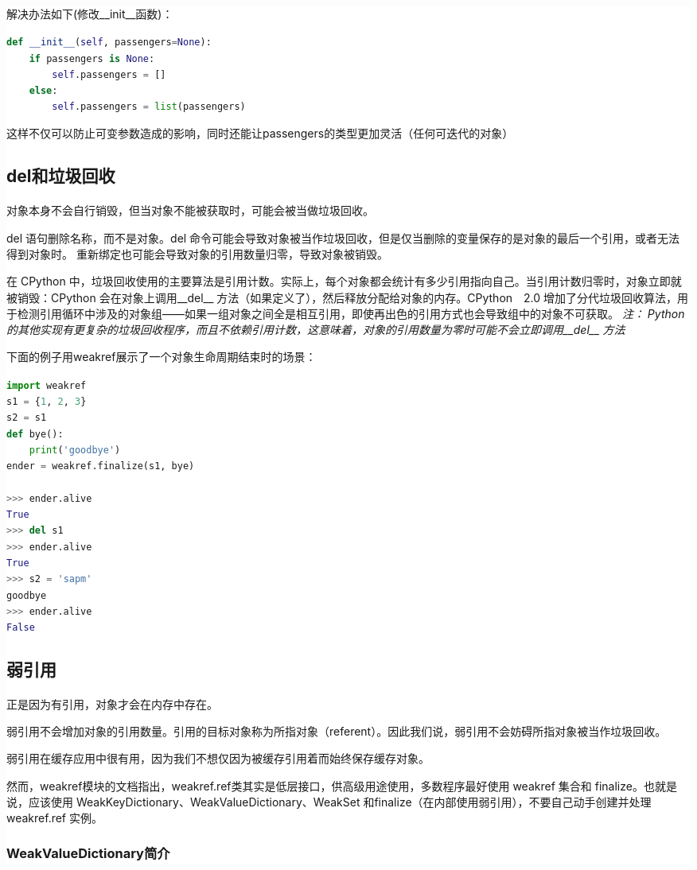解决办法如下(修改__init__函数)：

```python
def __init__(self, passengers=None):
    if passengers is None:
        self.passengers = []
    else:
        self.passengers = list(passengers)
```

这样不仅可以防止可变参数造成的影响，同时还能让passengers的类型更加灵活（任何可迭代的对象）

## del和垃圾回收
对象本身不会自行销毁，但当对象不能被获取时，可能会被当做垃圾回收。

del 语句删除名称，而不是对象。del 命令可能会导致对象被当作垃圾回收，但是仅当删除的变量保存的是对象的最后一个引用，或者无法得到对象时。 重新绑定也可能会导致对象的引用数量归零，导致对象被销毁。

在 CPython 中，垃圾回收使用的主要算法是引用计数。实际上，每个对象都会统计有多少引用指向自己。当引用计数归零时，对象立即就被销毁：CPython 会在对象上调用\_\_del\_\_ 方法（如果定义了），然后释放分配给对象的内存。CPython　2.0 增加了分代垃圾回收算法，用于检测引用循环中涉及的对象组——如果一组对象之间全是相互引用，即使再出色的引用方式也会导致组中的对象不可获取。
_注： Python 的其他实现有更复杂的垃圾回收程序，而且不依赖引用计数，这意味着，对象的引用数量为零时可能不会立即调用\_\_del\_\_ 方法_

下面的例子用weakref展示了一个对象生命周期结束时的场景：

```python
import weakref
s1 = {1, 2, 3}
s2 = s1
def bye():
    print('goodbye')
ender = weakref.finalize(s1, bye)

>>> ender.alive
True
>>> del s1
>>> ender.alive
True
>>> s2 = 'sapm'
goodbye
>>> ender.alive
False
```

## 弱引用
正是因为有引用，对象才会在内存中存在。

弱引用不会增加对象的引用数量。引用的目标对象称为所指对象（referent）。因此我们说，弱引用不会妨碍所指对象被当作垃圾回收。

弱引用在缓存应用中很有用，因为我们不想仅因为被缓存引用着而始终保存缓存对象。

然而，weakref模块的文档指出，weakref.ref类其实是低层接口，供高级用途使用，多数程序最好使用 weakref 集合和 finalize。也就是说，应该使用 WeakKeyDictionary、WeakValueDictionary、WeakSet 和finalize（在内部使用弱引用），不要自己动手创建并处理 weakref.ref 实例。

### WeakValueDictionary简介
